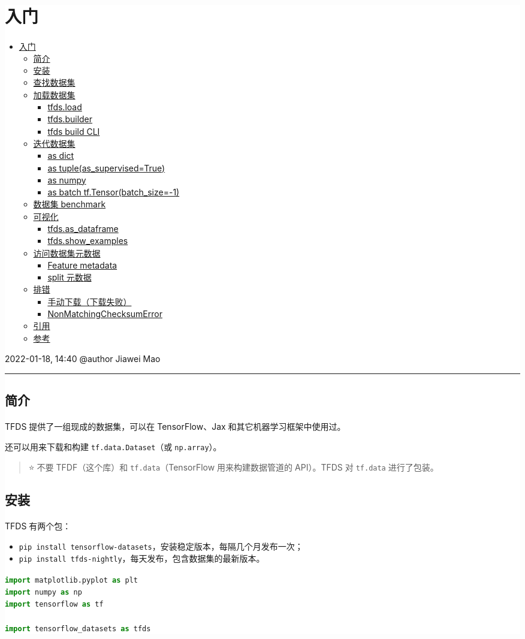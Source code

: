 # 入门

- [入门](#入门)
  - [简介](#简介)
  - [安装](#安装)
  - [查找数据集](#查找数据集)
  - [加载数据集](#加载数据集)
    - [tfds.load](#tfdsload)
    - [tfds.builder](#tfdsbuilder)
    - [tfds build CLI](#tfds-build-cli)
  - [迭代数据集](#迭代数据集)
    - [as dict](#as-dict)
    - [as tuple(as_supervised=True)](#as-tupleas_supervisedtrue)
    - [as numpy](#as-numpy)
    - [as batch tf.Tensor(batch_size=-1)](#as-batch-tftensorbatch_size-1)
  - [数据集 benchmark](#数据集-benchmark)
  - [可视化](#可视化)
    - [tfds.as_dataframe](#tfdsas_dataframe)
    - [tfds.show_examples](#tfdsshow_examples)
  - [访问数据集元数据](#访问数据集元数据)
    - [Feature metadata](#feature-metadata)
    - [split 元数据](#split-元数据)
  - [排错](#排错)
    - [手动下载（下载失败）](#手动下载下载失败)
    - [NonMatchingChecksumError](#nonmatchingchecksumerror)
  - [引用](#引用)
  - [参考](#参考)

2022-01-18, 14:40
@author Jiawei Mao
****

## 简介

TFDS 提供了一组现成的数据集，可以在 TensorFlow、Jax 和其它机器学习框架中使用过。

还可以用来下载和构建 `tf.data.Dataset`（或 `np.array`）。

> ⭐ 不要 TFDF（这个库）和 `tf.data`（TensorFlow 用来构建数据管道的 API）。TFDS 对 `tf.data` 进行了包装。

## 安装

TFDS 有两个包：

- `pip install tensorflow-datasets`，安装稳定版本，每隔几个月发布一次；
- `pip install tfds-nightly`，每天发布，包含数据集的最新版本。

```python
import matplotlib.pyplot as plt
import numpy as np
import tensorflow as tf

import tensorflow_datasets as tfds
```
